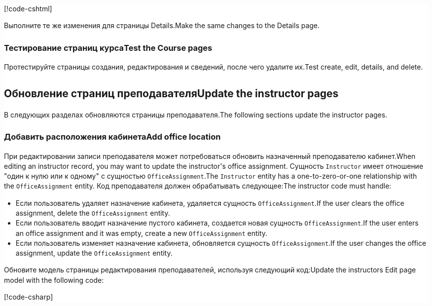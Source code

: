 [!code-cshtml[](intro/samples/cu/Pages/Courses/Delete.cshtml?highlight=15-20)]

<span data-ttu-id="44a58-170">Выполните те же изменения для страницы Details.</span><span class="sxs-lookup"><span data-stu-id="44a58-170">Make the same changes to the Details page.</span></span>

### <a name="test-the-course-pages"></a><span data-ttu-id="44a58-171">Тестирование страниц курса</span><span class="sxs-lookup"><span data-stu-id="44a58-171">Test the Course pages</span></span>

<span data-ttu-id="44a58-172">Протестируйте страницы создания, редактирования и сведений, после чего удалите их.</span><span class="sxs-lookup"><span data-stu-id="44a58-172">Test create, edit, details, and delete.</span></span>

## <a name="update-the-instructor-pages"></a><span data-ttu-id="44a58-173">Обновление страниц преподавателя</span><span class="sxs-lookup"><span data-stu-id="44a58-173">Update the instructor pages</span></span>

<span data-ttu-id="44a58-174">В следующих разделах обновляются страницы преподавателя.</span><span class="sxs-lookup"><span data-stu-id="44a58-174">The following sections update the instructor pages.</span></span>

### <a name="add-office-location"></a><span data-ttu-id="44a58-175">Добавить расположения кабинета</span><span class="sxs-lookup"><span data-stu-id="44a58-175">Add office location</span></span>

<span data-ttu-id="44a58-176">При редактировании записи преподавателя может потребоваться обновить назначенный преподавателю кабинет.</span><span class="sxs-lookup"><span data-stu-id="44a58-176">When editing an instructor record, you may want to update the instructor's office assignment.</span></span> <span data-ttu-id="44a58-177">Сущность `Instructor` имеет отношение "один к нулю или к одному" с сущностью `OfficeAssignment`.</span><span class="sxs-lookup"><span data-stu-id="44a58-177">The `Instructor` entity has a one-to-zero-or-one relationship with the `OfficeAssignment` entity.</span></span> <span data-ttu-id="44a58-178">Код преподавателя должен обрабатывать следующее:</span><span class="sxs-lookup"><span data-stu-id="44a58-178">The instructor code must handle:</span></span>

* <span data-ttu-id="44a58-179">Если пользователь удаляет назначение кабинета, удаляется сущность `OfficeAssignment`.</span><span class="sxs-lookup"><span data-stu-id="44a58-179">If the user clears the office assignment, delete the `OfficeAssignment` entity.</span></span>
* <span data-ttu-id="44a58-180">Если пользователь вводит назначение пустого кабинета, создается новая сущность `OfficeAssignment`.</span><span class="sxs-lookup"><span data-stu-id="44a58-180">If the user enters an office assignment and it was empty, create a new `OfficeAssignment` entity.</span></span>
* <span data-ttu-id="44a58-181">Если пользователь изменяет назначение кабинета, обновляется сущность `OfficeAssignment`.</span><span class="sxs-lookup"><span data-stu-id="44a58-181">If the user changes the office assignment, update the `OfficeAssignment` entity.</span></span>

<span data-ttu-id="44a58-182">Обновите модель страницы редактирования преподавателей, используя следующий код:</span><span class="sxs-lookup"><span data-stu-id="44a58-182">Update the instructors Edit page model with the following code:</span></span>

[!code-csharp[](intro/samples/cu/Pages/Instructors/Edit1.cshtml.cs?name=snippet&highlight=20-23,32,39-999)]
